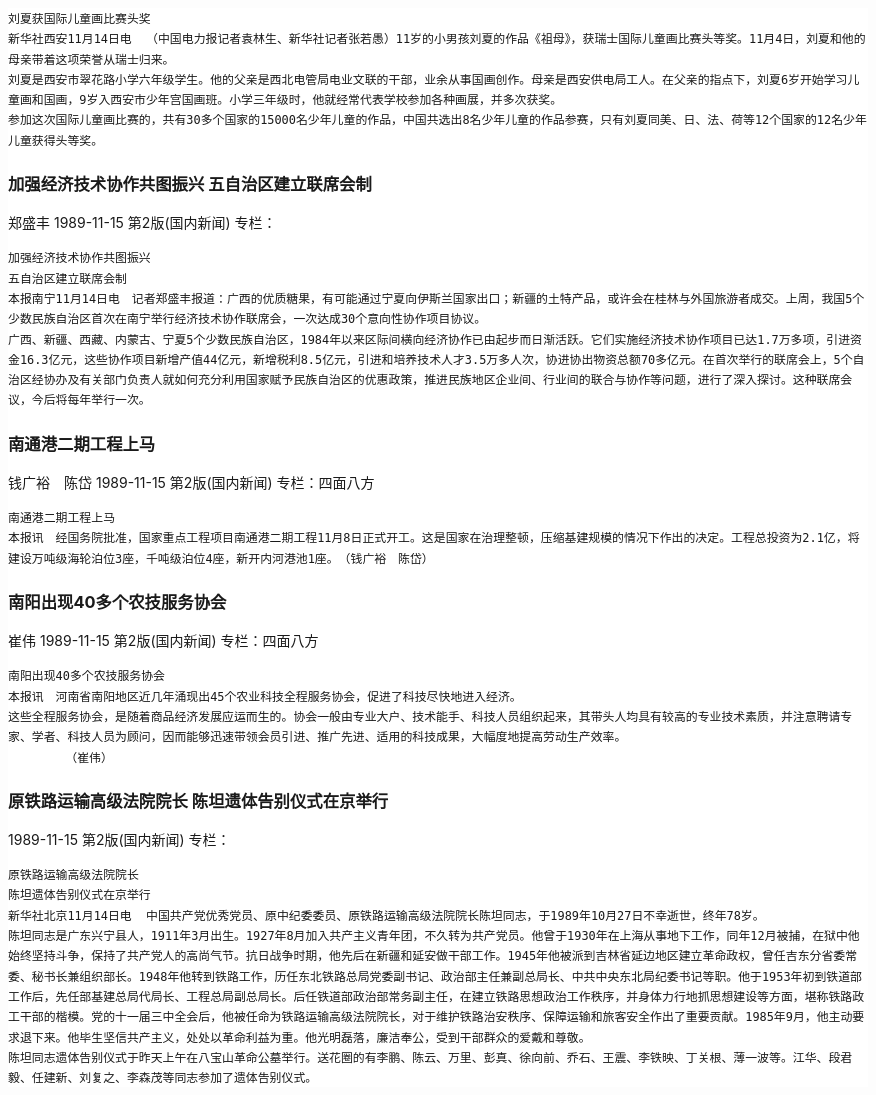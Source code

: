     刘夏获国际儿童画比赛头奖
    新华社西安11月14日电  （中国电力报记者袁林生、新华社记者张若愚）11岁的小男孩刘夏的作品《祖母》，获瑞士国际儿童画比赛头等奖。11月4日，刘夏和他的母亲带着这项荣誉从瑞士归来。
    刘夏是西安市翠花路小学六年级学生。他的父亲是西北电管局电业文联的干部，业余从事国画创作。母亲是西安供电局工人。在父亲的指点下，刘夏6岁开始学习儿童画和国画，9岁入西安市少年宫国画班。小学三年级时，他就经常代表学校参加各种画展，并多次获奖。
    参加这次国际儿童画比赛的，共有30多个国家的15000名少年儿童的作品，中国共选出8名少年儿童的作品参赛，只有刘夏同美、日、法、荷等12个国家的12名少年儿童获得头等奖。


### 加强经济技术协作共图振兴  五自治区建立联席会制
郑盛丰
1989-11-15
第2版(国内新闻)
专栏：

    加强经济技术协作共图振兴
    五自治区建立联席会制
    本报南宁11月14日电　记者郑盛丰报道：广西的优质糖果，有可能通过宁夏向伊斯兰国家出口；新疆的土特产品，或许会在桂林与外国旅游者成交。上周，我国5个少数民族自治区首次在南宁举行经济技术协作联席会，一次达成30个意向性协作项目协议。
    广西、新疆、西藏、内蒙古、宁夏5个少数民族自治区，1984年以来区际间横向经济协作已由起步而日渐活跃。它们实施经济技术协作项目已达1.7万多项，引进资金16.3亿元，这些协作项目新增产值44亿元，新增税利8.5亿元，引进和培养技术人才3.5万多人次，协进协出物资总额70多亿元。在首次举行的联席会上，5个自治区经协办及有关部门负责人就如何充分利用国家赋予民族自治区的优惠政策，推进民族地区企业间、行业间的联合与协作等问题，进行了深入探讨。这种联席会议，今后将每年举行一次。


### 南通港二期工程上马
钱广裕　陈岱
1989-11-15
第2版(国内新闻)
专栏：四面八方

    南通港二期工程上马
    本报讯　经国务院批准，国家重点工程项目南通港二期工程11月8日正式开工。这是国家在治理整顿，压缩基建规模的情况下作出的决定。工程总投资为2.1亿，将建设万吨级海轮泊位3座，千吨级泊位4座，新开内河港池1座。　（钱广裕　陈岱）


### 南阳出现40多个农技服务协会
崔伟
1989-11-15
第2版(国内新闻)
专栏：四面八方

    南阳出现40多个农技服务协会
    本报讯　河南省南阳地区近几年涌现出45个农业科技全程服务协会，促进了科技尽快地进入经济。
    这些全程服务协会，是随着商品经济发展应运而生的。协会一般由专业大户、技术能手、科技人员组织起来，其带头人均具有较高的专业技术素质，并注意聘请专家、学者、科技人员为顾问，因而能够迅速带领会员引进、推广先进、适用的科技成果，大幅度地提高劳动生产效率。
            （崔伟）


### 原铁路运输高级法院院长  陈坦遗体告别仪式在京举行

1989-11-15
第2版(国内新闻)
专栏：

    原铁路运输高级法院院长
    陈坦遗体告别仪式在京举行
    新华社北京11月14日电  中国共产党优秀党员、原中纪委委员、原铁路运输高级法院院长陈坦同志，于1989年10月27日不幸逝世，终年78岁。
    陈坦同志是广东兴宁县人，1911年3月出生。1927年8月加入共产主义青年团，不久转为共产党员。他曾于1930年在上海从事地下工作，同年12月被捕，在狱中他始终坚持斗争，保持了共产党人的高尚气节。抗日战争时期，他先后在新疆和延安做干部工作。1945年他被派到吉林省延边地区建立革命政权，曾任吉东分省委常委、秘书长兼组织部长。1948年他转到铁路工作，历任东北铁路总局党委副书记、政治部主任兼副总局长、中共中央东北局纪委书记等职。他于1953年初到铁道部工作后，先任部基建总局代局长、工程总局副总局长。后任铁道部政治部常务副主任，在建立铁路思想政治工作秩序，并身体力行地抓思想建设等方面，堪称铁路政工干部的楷模。党的十一届三中全会后，他被任命为铁路运输高级法院院长，对于维护铁路治安秩序、保障运输和旅客安全作出了重要贡献。1985年9月，他主动要求退下来。他毕生坚信共产主义，处处以革命利益为重。他光明磊落，廉洁奉公，受到干部群众的爱戴和尊敬。
    陈坦同志遗体告别仪式于昨天上午在八宝山革命公墓举行。送花圈的有李鹏、陈云、万里、彭真、徐向前、乔石、王震、李铁映、丁关根、薄一波等。江华、段君毅、任建新、刘复之、李森茂等同志参加了遗体告别仪式。
